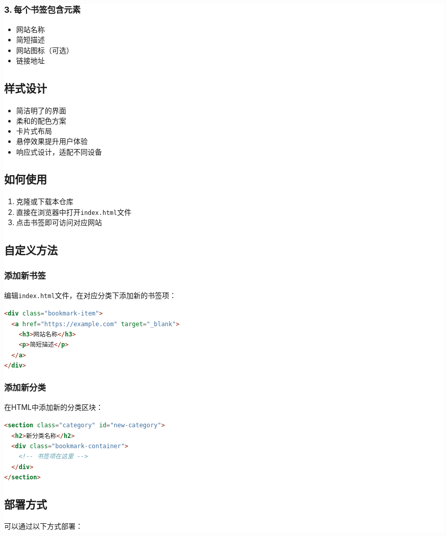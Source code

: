 ### 3. 每个书签包含元素

- 网站名称
- 简短描述
- 网站图标（可选）
- 链接地址

## 样式设计

- 简洁明了的界面
- 柔和的配色方案
- 卡片式布局
- 悬停效果提升用户体验
- 响应式设计，适配不同设备

## 如何使用

1. 克隆或下载本仓库
2. 直接在浏览器中打开`index.html`文件
3. 点击书签即可访问对应网站

## 自定义方法

### 添加新书签

编辑`index.html`文件，在对应分类下添加新的书签项：

```html
<div class="bookmark-item">
  <a href="https://example.com" target="_blank">
    <h3>网站名称</h3>
    <p>简短描述</p>
  </a>
</div>
```

### 添加新分类

在HTML中添加新的分类区块：

```html
<section class="category" id="new-category">
  <h2>新分类名称</h2>
  <div class="bookmark-container">
    <!-- 书签项在这里 -->
  </div>
</section>
```

## 部署方式

可以通过以下方式部署：
